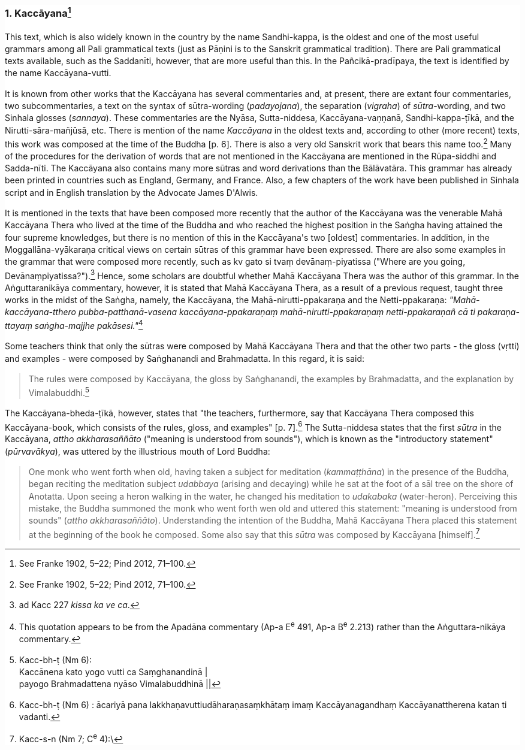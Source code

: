 ### 1. Kaccāyana[^12]

This text, which is also widely known in the country by the name Sandhi-kappa, is the oldest and one of the most useful grammars among all Pali grammatical texts (just as Pāṇini is to the Sanskrit grammatical tradition). There are Pali grammatical texts available, such as the Saddanīti, however, that are more useful than this. In the Pañcikā-pradīpaya, the text is identified by the name Kaccāyana-vutti.

It is known from other works that the Kaccāyana has several commentaries and, at present, there are extant four commentaries, two subcommentaries, a text on the syntax of sūtra-wording (*padayojana*), the separation (*vigraha*) of *sūtra*-wording, and two Sinhala glosses (*sannaya*). These commentaries are the Nyāsa, Sutta-niddesa, Kaccāyana-vaṇṇanā, Sandhi-kappa-ṭīkā, and the Nirutti-sāra-mañjūsā, etc. There is mention of the name *Kaccāyana* in the oldest texts and, according to other (more recent) texts, this work was composed at the time of the Buddha [p. 6]. There is also a very old Sanskrit work that bears this name too.[^12] Many of the procedures for the derivation of words that are not mentioned in the Kaccāyana are mentioned in the Rūpa-siddhi and Sadda-nīti. The Kaccāyana also contains many more sūtras and word derivations than the Bālāvatāra. This grammar has already been printed in countries such as England, Germany, and France. Also, a few chapters of the work have been published in Sinhala script and in English translation by the Advocate James D'Alwis.

[^12]: See Franke 1902, 5–22; Pind 2012, 71–100.

It is mentioned in the texts that have been composed more recently that the author of the Kaccāyana was the venerable Mahā Kaccāyana Thera who lived at the time of the Buddha and who reached the highest position in the Saṅgha having attained the four supreme knowledges, but there is no mention of this in the Kaccāyana's two [oldest] commentaries. In addition, in the Moggallāna-vyākaraṇa critical views on certain sūtras of this grammar have been expressed. There are also some examples in the grammar that were composed more recently, such as kv gato si tvaṃ devānaṃ-piyatissa ("Where are you going, Devānaṃpiyatissa?").[^13] Hence, some scholars are doubtful whether Mahā Kaccāyana Thera was the author of this grammar. In the Aṅguttaranikāya commentary, however, it is stated that Mahā Kaccāyana Thera, as a result of a previous request, taught three works in the midst of the Saṅgha, namely, the Kaccāyana, the Mahā-nirutti-ppakaraṇa and the Netti-ppakaraṇa: *"Mahā-kaccāyana-tthero pubba-patthanā-vasena kaccāyana-ppakaraṇaṃ mahā-nirutti-ppakaraṇaṃ netti-ppakaraṇañ cā ti pakaraṇa-ttayaṃ saṅgha-majjhe pakāsesi."*[^14]

[^13]: ad Kacc 227 *kissa ka ve ca*.

[^14]: This quotation appears to be from the Apadāna commentary (Ap-a E<sup>e</sup> 491,
Ap-a B<sup>e</sup> 2.213) rather than the Aṅguttara-nikāya commentary.

Some teachers think that only the sūtras were composed by Mahā Kaccāyana Thera and that the other two parts - the gloss (vṛtti) and examples - were composed by Saṅghanandi and Brahmadatta. In this regard, it is said:

>The rules were composed by Kaccāyana, the gloss by Saṅghanandi, the examples by Brahmadatta, and the explanation by Vimalabuddhi.[^15]

[^15]: Kacc-bh-ṭ (Nm 6):\
    Kaccānena kato yogo vutti ca Saṃghanandinā |\
    payogo Brahmadattena nyāso Vimalabuddhinā ||

The Kaccāyana-bheda-ṭīkā, however, states that "the teachers, furthermore, say that Kaccāyana Thera composed this Kaccāyana-book, which consists of the rules, gloss, and examples" [p. 7].[^16] The Sutta-niddesa states that the first *sūtra* in the Kaccāyana, *attho akkharasaññāto* ("meaning is understood from sounds"), which is known as the "introductory statement" (*pūrvavākya*), was uttered by the illustrious mouth of Lord Buddha:

[^16]: Kacc-bh-ṭ (Nm 6) : ācariyā pana lakkhaṇavuttiudāharaṇasaṃkhātaṃ imaṃ Kaccāyanagandhaṃ Kaccāyanattherena katan ti vadanti.

>One monk who went forth when old, having taken a subject for meditation (*kammaṭṭhāna*) in the presence of the Buddha, began reciting the meditation subject *udabbaya* (arising and decaying) while he sat at the foot of a sāl tree on the shore of Anotatta. Upon seeing a heron walking in the water, he changed his meditation to *udakabaka* (water-heron). Perceiving this mistake, the Buddha summoned the monk who went forth wen old and uttered this statement: "meaning is understood from sounds" (*attho akkharasaññāto*). Understanding the intention of the Buddha, Mahā Kaccāyana Thera placed this statement at the beginning of the book he composed. Some also say that this *sūtra* was composed by Kaccāyana [himself].[^17]


[^1]: For a detailed account of Subhūti's career and interactions with early European Orientalists, see Guruge 1984. See also Gornall 2015.
[^2]: The 1896 edition and its identical 2001 reprint include a rudimentary English translation of the first six pages of this introduction.
[^3]: Franke 1902 : I.
[^4]: Franke refers to Subhūti’s work nine times to either confirm the name of a particular grammatical work, to note the existence of a grammar, or, occasionally, to give some information about a text (p. 22, n. 8; p. 23, n. 13; p. 24, n. 16; p. 29; p. 30, n. 42; p. 31, n. 2a; p. 39, n. 7; p. 45, n. 1; p. 47). In his final section (1902: 53–56) on “meist unwichtigen Werke” he refers to Subhūti’s introduction a further fifteen times to note the possible existence of grammatical texts he had no other information about.
[^5]: See Pind 2012.
[^6]: On the Sāsanavaṃsa and the historiographical problems of its use, see Lieberman 1976.
[^7]: According to Wilhelm Geiger, for instance, in contrast to other prominent scholar-monks of the nineteenth century, "Subhūti's methodology is akin to modern European ways of research" (Bechert 1977, 52).
[^8]: Dragomir Dimitrov (2010) has recently published a facsimile edition of a manuscript of a *ṭīkā* on the Cāndra-pañcikā. Further work is needed to determine with certainty whether this work is identical with the commentary composed by Sāriputta. On Sāriputta's Vinaya works, see Crosby (2006) and Kieffer-Pülz (2015).
[^9]: Abhidh-s-sn (Nm 2; C<sup>e</sup> 257):\
[^10]: Mogg-pd (Nm 2; C<sup>e</sup> 2):\
[^11]: As E<sup>e</sup> 430: sakasamaya-samayantara-gahaṇajjhogāhaṇa-samatthena paññāveyyattiyasamannāgatena…
[^17]: Kacc-s-n (Nm 7; C<sup>e</sup> 4):\
[^18]: Pind (2012, 73) tentatively dates both the Kaccāyana and Kaccāyana-vutti to the eighth century.
[^19]: The *uṇādi sūtra*s are special rules created for words that cannot be derived from the rules given in the other chapters of the grammar.
[^20]: Aṣṭādhyāyī 2.3.28 / Kacc 297.
[^21]: Aṣṭādhyāyī 1.3.1 / Kacc 459.
[^22]: Aṣṭādhyāyī 3.4.67 / Kacc 626.
[^23]: Our translation here follows the interpretation of the Nyāsa (Mmd B<sup>e</sup> p. 4): *tañ cāpī ti taṃ jineritanayam pi*.
[^24]: Kacc (Nm 9; E<sup>e</sup> 1):\
[^25]: See Franke 1902, 22–23; Pind 2012, 117–20. Franke (1902, 23) dates the work before 1182, when its first commentary, the Nyāsa-padīpa, was composed. Pind (2012, 118) speculates that it was composed between the tenth and eleventh centuries.
[^26]: Pind (2012, 117, n. 247) notes that Aggavaṃsa (Sadd 210, 4) uses the name “Vajirabuddhi” in preference to “Vimalabuddhi”.
[^27]: This seems unlikely.
[^28]: Mmd (B<sup>e</sup> 7); Kacc-s-n (Nm 9; C<sup>e</sup> 3):\
[^29]: Mmd (Nm 10; Be 22):\
[^30]: Mmd (Nm 10 ; B<sup>e</sup> 1):\
[^31]: See Franke 1902, 23. Franke does not speculate on the date of the work. Pind (2012) makes no mention of it. By quoting the work's colophon, Subhūti allows us to now date the work to 1647/48 CE.
[^32]: That is, modern day Taungoo.
[^33]: That is, not the impelled agent of a causative construction, etc.
[^34]: Nidd II Ee §458: buddho ti ken' atthena buddho? bujjhitā saccānī ti buddho. bodhetā pajāyā ti buddho.
[^35]: Nir-s-mañj (Nm 11): yathā loke avagantā ti iminā vacanatthena avagato ti imassa vacanassa suddhakattu attho viññāyati. evaṃ "bujjhitā saccānan" [Nidd II Ee §457] ti ca bujjhitā saccānan ti pāṭho va sundaro.
[^36]: The point here is that the Rūpa-siddhi-ṭīkā considers the four vowels that comprise the compound e as separate words, as *pada*s, and not as components of a single word. This would be the case if e here is to be understood as a dvandva compound as previously stated in the Nyāsa. In this case, their *sandhi*s should occur separately and not simultaneously.
[^37]: Nir-s-mañj (Nm 11-12): idāni tadantare lopavidhisuttassa saṃvaṇṇanaṃ karonto sarā **sare lopan ti kimattham idam uccate** ty ādim āha. vidhisuttaṃ hi lopādesadīgharassapaccayavibhattiāgamapaṭisedhavasena aṭṭhavidhaṃ hoti. vuttañ ca :|
[^38]: Nir-s-mañj (Nm 13):\
